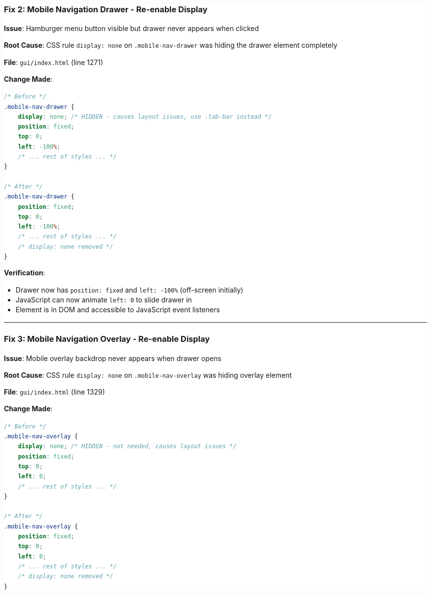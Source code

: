 
### Fix 2: Mobile Navigation Drawer - Re-enable Display

**Issue**: Hamburger menu button visible but drawer never appears when clicked

**Root Cause**: CSS rule `display: none` on `.mobile-nav-drawer` was hiding the drawer element completely

**File**: `gui/index.html` (line 1271)

**Change Made**:
```css
/* Before */
.mobile-nav-drawer {
    display: none; /* HIDDEN - causes layout issues, use .tab-bar instead */
    position: fixed;
    top: 0;
    left: -100%;
    /* ... rest of styles ... */
}

/* After */
.mobile-nav-drawer {
    position: fixed;
    top: 0;
    left: -100%;
    /* ... rest of styles ... */
    /* display: none removed */
}
```

**Verification**:
- Drawer now has `position: fixed` and `left: -100%` (off-screen initially)
- JavaScript can now animate `left: 0` to slide drawer in
- Element is in DOM and accessible to JavaScript event listeners

---

### Fix 3: Mobile Navigation Overlay - Re-enable Display

**Issue**: Mobile overlay backdrop never appears when drawer opens

**Root Cause**: CSS rule `display: none` on `.mobile-nav-overlay` was hiding overlay element

**File**: `gui/index.html` (line 1329)

**Change Made**:
```css
/* Before */
.mobile-nav-overlay {
    display: none; /* HIDDEN - not needed, causes layout issues */
    position: fixed;
    top: 0;
    left: 0;
    /* ... rest of styles ... */
}

/* After */
.mobile-nav-overlay {
    position: fixed;
    top: 0;
    left: 0;
    /* ... rest of styles ... */
    /* display: none removed */
}
```
